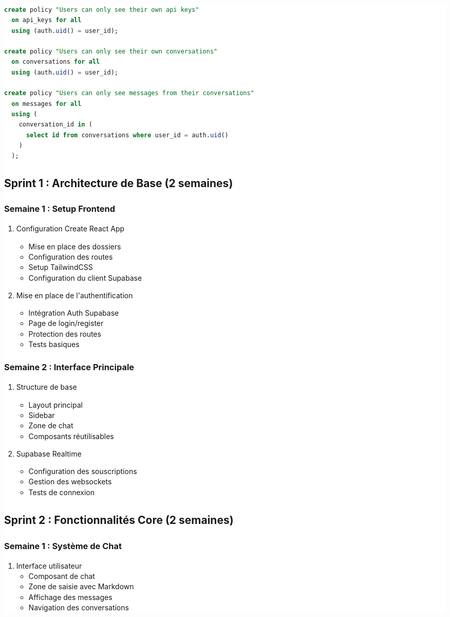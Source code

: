 ```sql
create policy "Users can only see their own api keys"
  on api_keys for all
  using (auth.uid() = user_id);

create policy "Users can only see their own conversations"
  on conversations for all
  using (auth.uid() = user_id);

create policy "Users can only see messages from their conversations"
  on messages for all
  using (
    conversation_id in (
      select id from conversations where user_id = auth.uid()
    )
  );
```

## Sprint 1 : Architecture de Base (2 semaines)

### Semaine 1 : Setup Frontend
1. Configuration Create React App
   - Mise en place des dossiers
   - Configuration des routes
   - Setup TailwindCSS
   - Configuration du client Supabase

2. Mise en place de l'authentification
   - Intégration Auth Supabase
   - Page de login/register
   - Protection des routes
   - Tests basiques

### Semaine 2 : Interface Principale
1. Structure de base
   - Layout principal
   - Sidebar
   - Zone de chat
   - Composants réutilisables

2. Supabase Realtime
   - Configuration des souscriptions
   - Gestion des websockets
   - Tests de connexion

## Sprint 2 : Fonctionnalités Core (2 semaines)

### Semaine 1 : Système de Chat
1. Interface utilisateur
   - Composant de chat
   - Zone de saisie avec Markdown
   - Affichage des messages
   - Navigation des conversations
